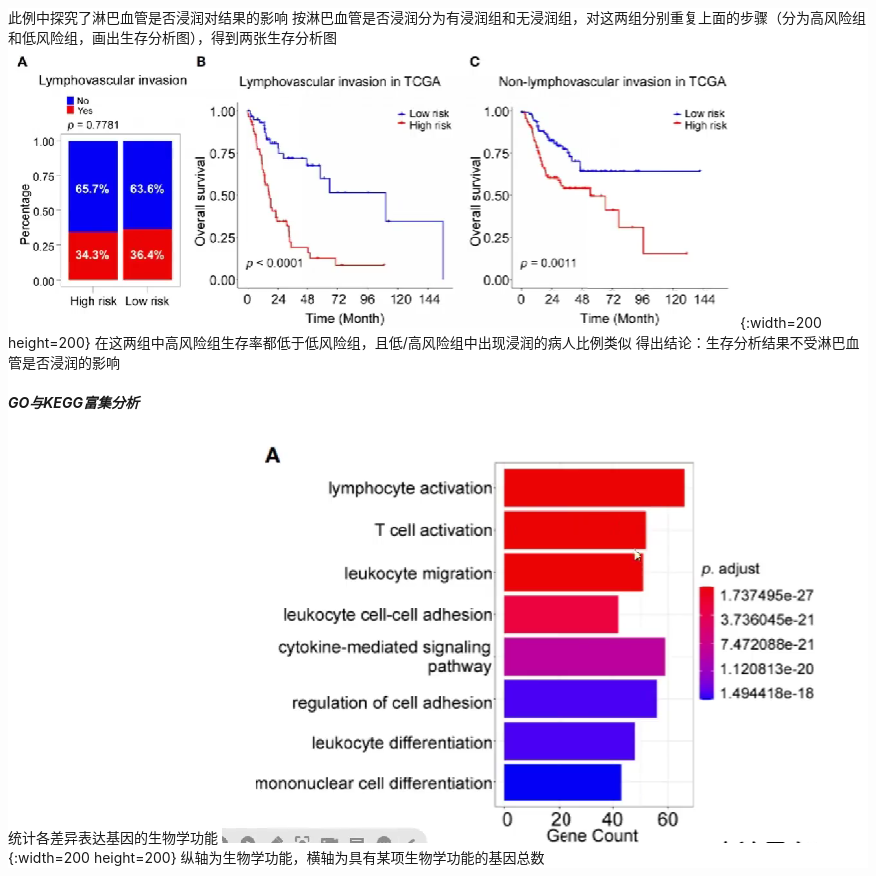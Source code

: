 此例中探究了淋巴血管是否浸润对结果的影响
按淋巴血管是否浸润分为有浸润组和无浸润组，对这两组分别重复上面的步骤（分为高风险组和低风险组，画出生存分析图），得到两张生存分析图
![独立影响](./md-image/独立影响.png){:width=200 height=200}
在这两组中高风险组生存率都低于低风险组，且低/高风险组中出现浸润的病人比例类似
得出结论：生存分析结果不受淋巴血管是否浸润的影响
##### GO与KEGG富集分析
统计各差异表达基因的生物学功能
![GO](./md-image/GO.png){:width=200 height=200}
纵轴为生物学功能，横轴为具有某项生物学功能的基因总数
